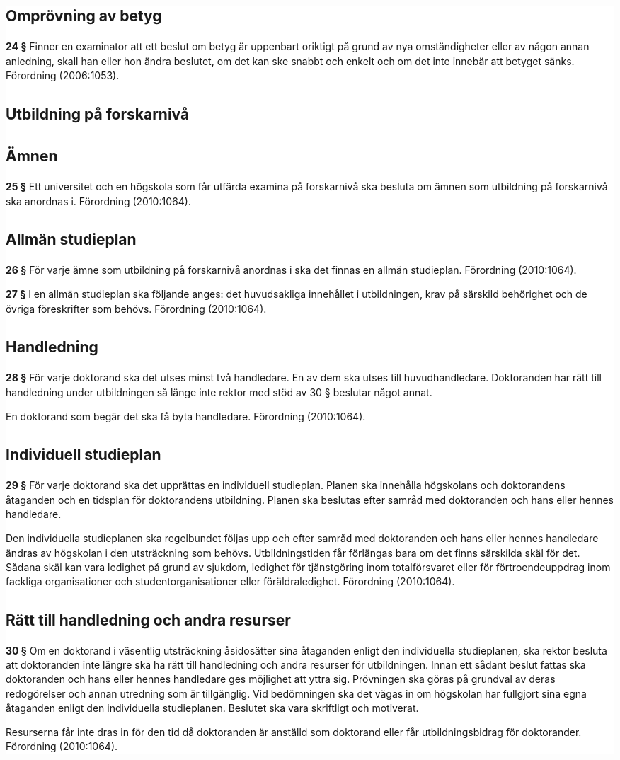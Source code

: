 ## Omprövning av betyg

**24 §** Finner en examinator att ett beslut om betyg är uppenbart oriktigt på grund av nya omständigheter eller av någon annan anledning, skall han eller hon ändra beslutet, om det kan ske snabbt och enkelt och om det inte innebär att betyget sänks. Förordning (2006:1053).

## Utbildning på forskarnivå

## Ämnen

**25 §** Ett universitet och en högskola som får utfärda examina på forskarnivå ska besluta om ämnen som utbildning på forskarnivå ska anordnas i. Förordning (2010:1064).

## Allmän studieplan

**26 §** För varje ämne som utbildning på forskarnivå anordnas i ska det finnas en allmän studieplan. Förordning (2010:1064).

**27 §** I en allmän studieplan ska följande anges: det huvudsakliga innehållet i utbildningen, krav på särskild behörighet och de övriga föreskrifter som behövs. Förordning (2010:1064).

## Handledning

**28 §** För varje doktorand ska det utses minst två handledare. En av dem ska utses till huvudhandledare. Doktoranden har rätt till handledning under utbildningen så länge inte rektor med stöd av 30 § beslutar något annat.

En doktorand som begär det ska få byta handledare. Förordning (2010:1064).

## Individuell studieplan

**29 §** För varje doktorand ska det upprättas en individuell studieplan. Planen ska innehålla högskolans och doktorandens åtaganden och en tidsplan för doktorandens utbildning. Planen ska beslutas efter samråd med doktoranden och hans eller hennes handledare.

Den individuella studieplanen ska regelbundet följas upp och efter samråd med doktoranden och hans eller hennes handledare ändras av högskolan i den utsträckning som behövs. Utbildningstiden får förlängas bara om det finns särskilda skäl för det. Sådana skäl kan vara ledighet på grund av sjukdom, ledighet för tjänstgöring inom totalförsvaret eller för förtroendeuppdrag inom fackliga organisationer och studentorganisationer eller föräldraledighet. Förordning (2010:1064).

## Rätt till handledning och andra resurser

**30 §** Om en doktorand i väsentlig utsträckning åsidosätter sina åtaganden enligt den individuella studieplanen, ska rektor besluta att doktoranden inte längre ska ha rätt till handledning och andra resurser för utbildningen. Innan ett sådant beslut fattas ska doktoranden och hans eller hennes handledare ges möjlighet att yttra sig. Prövningen ska göras på grundval av deras redogörelser och annan utredning som är tillgänglig. Vid bedömningen ska det vägas in om högskolan har fullgjort sina egna åtaganden enligt den individuella studieplanen. Beslutet ska vara skriftligt och motiverat.

Resurserna får inte dras in för den tid då doktoranden är anställd som doktorand eller får utbildningsbidrag för doktorander. Förordning (2010:1064).
